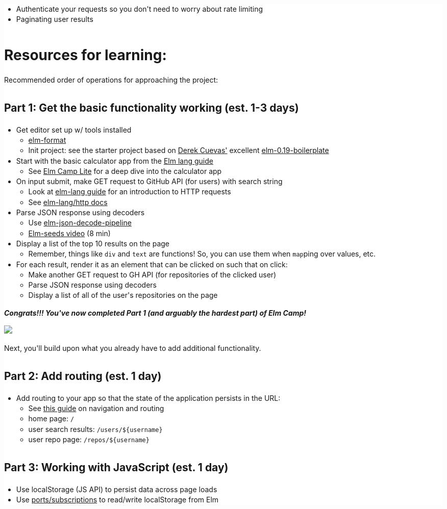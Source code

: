 - Authenticate your requests so you don't need to worry about rate limiting
- Paginating user results

# Resources for learning:

Recommended order of operations for approaching the project:

## Part 1: Get the basic functionality working (est. 1-3 days)

- Get editor set up w/ tools installed
  - [elm-format](https://github.com/avh4/elm-format)
  - Init project: see the starter project based on [Derek Cuevas'](https://github.com/DerekCuevas/) excellent [elm-0.19-boilerplate](https://github.com/ElmLA/elm-0.19-boilerplate)
- Start with the basic calculator app from the [Elm lang guide](https://guide.elm-lang.org/architecture/buttons.html)
  - See [Elm Camp Lite](./elm-camp-lite.md) for a deep dive into the calculator app
- On input submit, make GET request to GitHub API (for users) with search string
  - Look at [elm-lang guide](https://guide.elm-lang.org/effects/http.html) for an introduction to HTTP requests
  - See [elm-lang/http docs](http://package.elm-lang.org/packages/elm-lang/http/latest)
- Parse JSON response using decoders
  - Use [elm-json-decode-pipeline](https://github.com/NoRedInk/elm-json-decode-pipeline)
  - [Elm-seeds video](https://elmseeds.thaterikperson.com/json-decode-pipeline) (8 min)
- Display a list of the top 10 results on the page
  - Remember, things like `div` and `text` are functions! So, you can use them when `map`ping over values, etc.
- For each result, render it as an element that can be clicked on such that on click:
  - Make another GET request to GH API (for repositories of the clicked user)
  - Parse JSON response using decoders
  - Display a list of all of the user's repositories on the page

**_Congrats!!! You've now completed Part 1 (and arguably the hardest part) of Elm Camp!_**

<img src="https://usatftw.files.wordpress.com/2017/05/screen-shot-2017-05-20-at-8-49-10-am.png?w=1000&h=600&crop=1" />

Next, you'll build upon what you already have to add additional functionality.

## Part 2: Add routing (est. 1 day)

- Add routing to your app so that the state of the application persists in the URL:
  - See [this guide](https://guide.elm-lang.org/webapps/navigation.html) on navigation and routing
  - home page: `/`
  - user search results: `/users/${username}`
  - user repo page: `/repos/${username}`

## Part 3: Working with JavaScript (est. 1 day)

- Use localStorage (JS API) to persist data across page loads
- Use [ports/subscriptions](https://guide.elm-lang.org/interop/ports.html) to read/write localStorage from Elm
